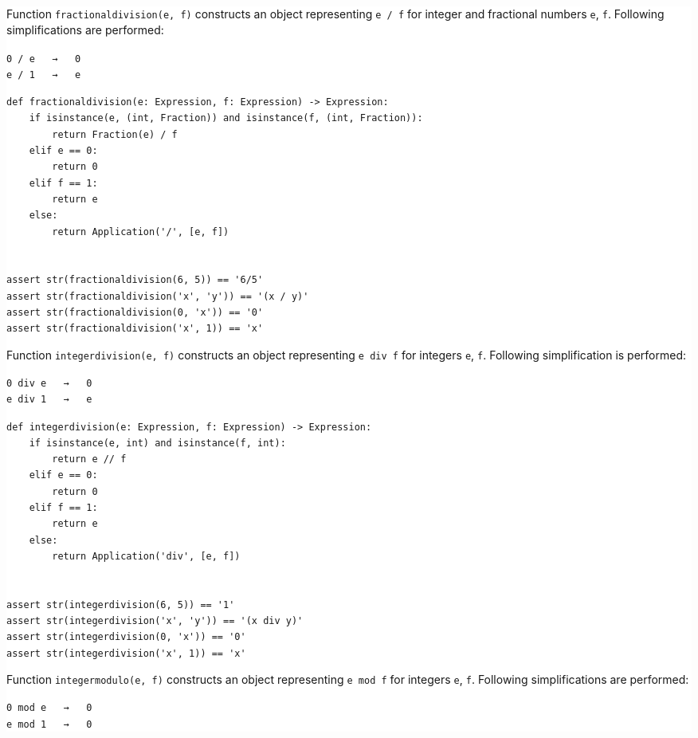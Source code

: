 Function `fractionaldivision(e, f)` constructs an object representing `e / f` for integer and fractional numbers `e`, `f`. Following simplifications are performed:

    0 / e   →   0
    e / 1   →   e


```
def fractionaldivision(e: Expression, f: Expression) -> Expression:
    if isinstance(e, (int, Fraction)) and isinstance(f, (int, Fraction)):
        return Fraction(e) / f
    elif e == 0:
        return 0
    elif f == 1:
        return e
    else:
        return Application('/', [e, f])


assert str(fractionaldivision(6, 5)) == '6/5'
assert str(fractionaldivision('x', 'y')) == '(x / y)'
assert str(fractionaldivision(0, 'x')) == '0'
assert str(fractionaldivision('x', 1)) == 'x'
```

Function `integerdivision(e, f)` constructs an object representing `e div f` for integers `e`, `f`. Following simplification is performed:

    0 div e   →   0
    e div 1   →   e


```
def integerdivision(e: Expression, f: Expression) -> Expression:
    if isinstance(e, int) and isinstance(f, int):
        return e // f
    elif e == 0:
        return 0
    elif f == 1:
        return e
    else:
        return Application('div', [e, f])


assert str(integerdivision(6, 5)) == '1'
assert str(integerdivision('x', 'y')) == '(x div y)'
assert str(integerdivision(0, 'x')) == '0'
assert str(integerdivision('x', 1)) == 'x'
```

Function `integermodulo(e, f)` constructs an object representing `e mod f` for integers `e`, `f`. Following simplifications are performed:

    0 mod e   →   0
    e mod 1   →   0
